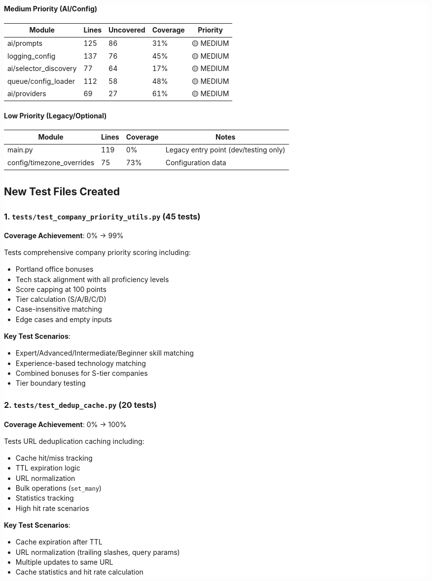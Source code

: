 #### Medium Priority (AI/Config)
| Module | Lines | Uncovered | Coverage | Priority |
|--------|-------|-----------|----------|----------|
| ai/prompts | 125 | 86 | 31% | 🟡 MEDIUM |
| logging_config | 137 | 76 | 45% | 🟡 MEDIUM |
| ai/selector_discovery | 77 | 64 | 17% | 🟡 MEDIUM |
| queue/config_loader | 112 | 58 | 48% | 🟡 MEDIUM |
| ai/providers | 69 | 27 | 61% | 🟡 MEDIUM |

#### Low Priority (Legacy/Optional)
| Module | Lines | Coverage | Notes |
|--------|-------|----------|-------|
| main.py | 119 | 0% | Legacy entry point (dev/testing only) |
| config/timezone_overrides | 75 | 73% | Configuration data |

## New Test Files Created

### 1. `tests/test_company_priority_utils.py` (45 tests)
**Coverage Achievement**: 0% → 99%

Tests comprehensive company priority scoring including:
- Portland office bonuses
- Tech stack alignment with all proficiency levels
- Score capping at 100 points
- Tier calculation (S/A/B/C/D)
- Case-insensitive matching
- Edge cases and empty inputs

**Key Test Scenarios**:
- Expert/Advanced/Intermediate/Beginner skill matching
- Experience-based technology matching
- Combined bonuses for S-tier companies
- Tier boundary testing

### 2. `tests/test_dedup_cache.py` (20 tests)
**Coverage Achievement**: 0% → 100%

Tests URL deduplication caching including:
- Cache hit/miss tracking
- TTL expiration logic
- URL normalization
- Bulk operations (`set_many`)
- Statistics tracking
- High hit rate scenarios

**Key Test Scenarios**:
- Cache expiration after TTL
- URL normalization (trailing slashes, query params)
- Multiple updates to same URL
- Cache statistics and hit rate calculation
